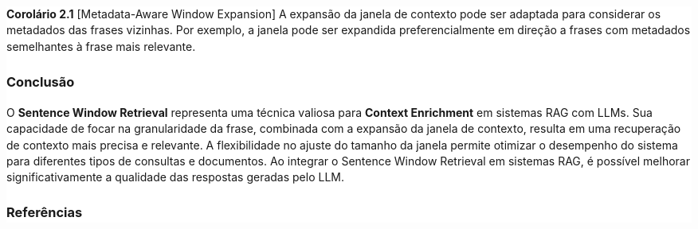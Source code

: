 **Corolário 2.1** [Metadata-Aware Window Expansion]
A expansão da janela de contexto pode ser adaptada para considerar os metadados das frases vizinhas. Por exemplo, a janela pode ser expandida preferencialmente em direção a frases com metadados semelhantes à frase mais relevante.

### Conclusão
O **Sentence Window Retrieval** representa uma técnica valiosa para **Context Enrichment** em sistemas RAG com LLMs. Sua capacidade de focar na granularidade da frase, combinada com a expansão da janela de contexto, resulta em uma recuperação de contexto mais precisa e relevante. A flexibilidade no ajuste do tamanho da janela permite otimizar o desempenho do sistema para diferentes tipos de consultas e documentos. Ao integrar o Sentence Window Retrieval em sistemas RAG, é possível melhorar significativamente a qualidade das respostas geradas pelo LLM.

### Referências
[^2]: Descrição do Sentence Window Retrieval como uma técnica para aumentar a granularidade da busca de contexto para o nível da frase, resultando em maior precisão na identificação de segmentos textuais relevantes.
